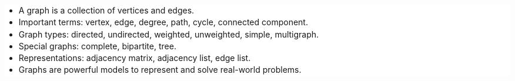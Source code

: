 - A graph is a collection of vertices and edges.
- Important terms: vertex, edge, degree, path, cycle, connected component.
- Graph types: directed, undirected, weighted, unweighted, simple, multigraph.
- Special graphs: complete, bipartite, tree.
- Representations: adjacency matrix, adjacency list, edge list.
- Graphs are powerful models to represent and solve real-world problems.